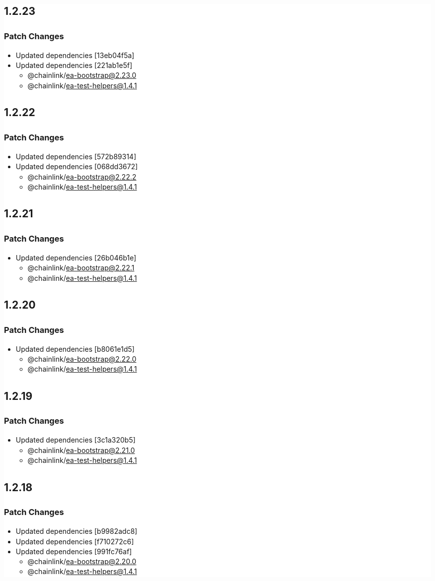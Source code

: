 ## 1.2.23

### Patch Changes

- Updated dependencies [13eb04f5a]
- Updated dependencies [221ab1e5f]
  - @chainlink/ea-bootstrap@2.23.0
  - @chainlink/ea-test-helpers@1.4.1

## 1.2.22

### Patch Changes

- Updated dependencies [572b89314]
- Updated dependencies [068dd3672]
  - @chainlink/ea-bootstrap@2.22.2
  - @chainlink/ea-test-helpers@1.4.1

## 1.2.21

### Patch Changes

- Updated dependencies [26b046b1e]
  - @chainlink/ea-bootstrap@2.22.1
  - @chainlink/ea-test-helpers@1.4.1

## 1.2.20

### Patch Changes

- Updated dependencies [b8061e1d5]
  - @chainlink/ea-bootstrap@2.22.0
  - @chainlink/ea-test-helpers@1.4.1

## 1.2.19

### Patch Changes

- Updated dependencies [3c1a320b5]
  - @chainlink/ea-bootstrap@2.21.0
  - @chainlink/ea-test-helpers@1.4.1

## 1.2.18

### Patch Changes

- Updated dependencies [b9982adc8]
- Updated dependencies [f710272c6]
- Updated dependencies [991fc76af]
  - @chainlink/ea-bootstrap@2.20.0
  - @chainlink/ea-test-helpers@1.4.1

